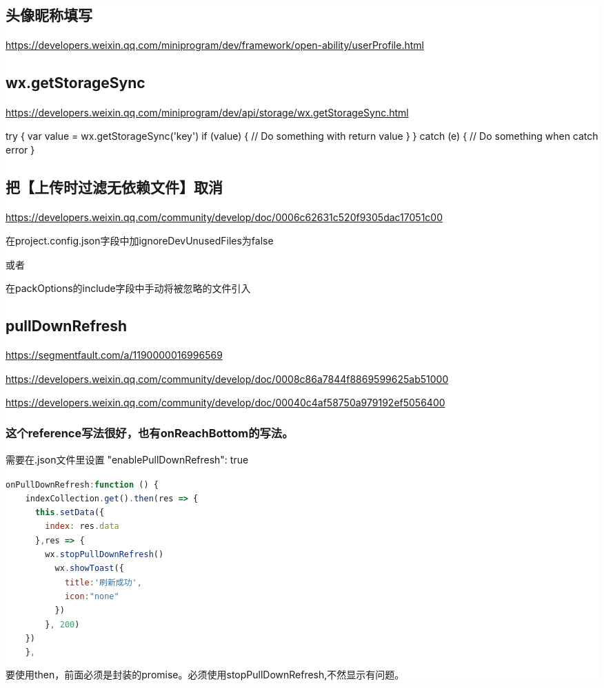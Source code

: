 ## 头像昵称填写

https://developers.weixin.qq.com/miniprogram/dev/framework/open-ability/userProfile.html

## wx.getStorageSync

https://developers.weixin.qq.com/miniprogram/dev/api/storage/wx.getStorageSync.html

try {
  var value = wx.getStorageSync('key')
  if (value) {
    // Do something with return value
  }
} catch (e) {
  // Do something when catch error
}

## 把【上传时过滤无依赖文件】取消

https://developers.weixin.qq.com/community/develop/doc/0006c62631c520f9305dac17051c00

在project.config.json字段中加ignoreDevUnusedFiles为false

或者 

在packOptions的include字段中手动将被忽略的文件引入

## pullDownRefresh

https://segmentfault.com/a/1190000016996569

https://developers.weixin.qq.com/community/develop/doc/0008c86a7844f8869599625ab51000

https://developers.weixin.qq.com/community/develop/doc/00040c4af58750a979192ef5056400

### 这个reference写法很好，也有onReachBottom的写法。

需要在.json文件里设置 "enablePullDownRefresh": true

```javascript
onPullDownRefresh:function () {
    indexCollection.get().then(res => {
      this.setData({
        index: res.data
      },res => {
        wx.stopPullDownRefresh()
          wx.showToast({
            title:'刷新成功',
            icon:"none"
          })
        }, 200)
    })
    },
```
要使用then，前面必须是封装的promise。必须使用stopPullDownRefresh,不然显示有问题。
